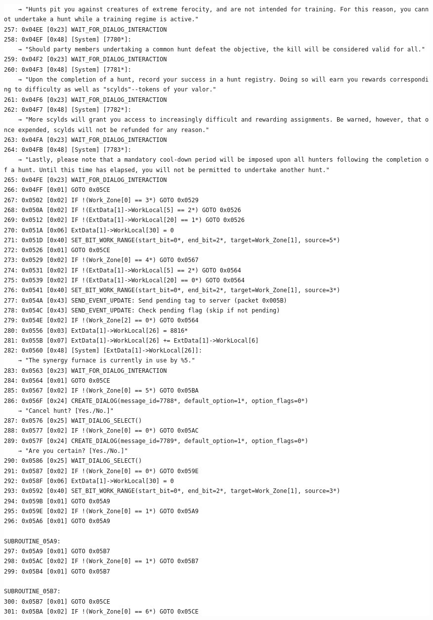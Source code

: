 ```
    → "Hunts pit you against creatures of extreme ferocity, and are not intended for training. For this reason, you cannot undertake a hunt while a training regime is active."
257: 0x04EE [0x23] WAIT_FOR_DIALOG_INTERACTION
258: 0x04EF [0x48] [System] [7780*]:
    → "Should party members undertaking a common hunt defeat the objective, the kill will be considered valid for all."
259: 0x04F2 [0x23] WAIT_FOR_DIALOG_INTERACTION
260: 0x04F3 [0x48] [System] [7781*]:
    → "Upon the completion of a hunt, record your success in a hunt registry. Doing so will earn you rewards corresponding to difficulty as well as "scylds"--tokens of your valor."
261: 0x04F6 [0x23] WAIT_FOR_DIALOG_INTERACTION
262: 0x04F7 [0x48] [System] [7782*]:
    → "More scylds will grant you access to increasingly difficult and rewarding assignments. Be warned, however, that once expended, scylds will not be refunded for any reason."
263: 0x04FA [0x23] WAIT_FOR_DIALOG_INTERACTION
264: 0x04FB [0x48] [System] [7783*]:
    → "Lastly, please note that a mandatory cool-down period will be imposed upon all hunters following the completion of a hunt. Until this time has elapsed, you will not be permitted to undertake another hunt."
265: 0x04FE [0x23] WAIT_FOR_DIALOG_INTERACTION
266: 0x04FF [0x01] GOTO 0x05CE
267: 0x0502 [0x02] IF !(Work_Zone[0] == 3*) GOTO 0x0529
268: 0x050A [0x02] IF !(ExtData[1]->WorkLocal[5] == 2*) GOTO 0x0526
269: 0x0512 [0x02] IF !(ExtData[1]->WorkLocal[20] == 1*) GOTO 0x0526
270: 0x051A [0x06] ExtData[1]->WorkLocal[30] = 0
271: 0x051D [0x40] SET_BIT_WORK_RANGE(start_bit=0*, end_bit=2*, target=Work_Zone[1], source=5*)
272: 0x0526 [0x01] GOTO 0x05CE
273: 0x0529 [0x02] IF !(Work_Zone[0] == 4*) GOTO 0x0567
274: 0x0531 [0x02] IF !(ExtData[1]->WorkLocal[5] == 2*) GOTO 0x0564
275: 0x0539 [0x02] IF !(ExtData[1]->WorkLocal[20] == 0*) GOTO 0x0564
276: 0x0541 [0x40] SET_BIT_WORK_RANGE(start_bit=0*, end_bit=2*, target=Work_Zone[1], source=3*)
277: 0x054A [0x43] SEND_EVENT_UPDATE: Send pending tag to server (packet 0x005B)
278: 0x054C [0x43] SEND_EVENT_UPDATE: Check pending flag (skip if not pending)
279: 0x054E [0x02] IF !(Work_Zone[2] == 0*) GOTO 0x0564
280: 0x0556 [0x03] ExtData[1]->WorkLocal[26] = 8816*
281: 0x055B [0x07] ExtData[1]->WorkLocal[26] += ExtData[1]->WorkLocal[6]
282: 0x0560 [0x48] [System] [ExtData[1]->WorkLocal[26]]:
    → "The synergy furnace is currently in use by %5."
283: 0x0563 [0x23] WAIT_FOR_DIALOG_INTERACTION
284: 0x0564 [0x01] GOTO 0x05CE
285: 0x0567 [0x02] IF !(Work_Zone[0] == 5*) GOTO 0x05BA
286: 0x056F [0x24] CREATE_DIALOG(message_id=7788*, default_option=1*, option_flags=0*)
    → "Cancel hunt? [Yes./No.]"
287: 0x0576 [0x25] WAIT_DIALOG_SELECT()
288: 0x0577 [0x02] IF !(Work_Zone[0] == 0*) GOTO 0x05AC
289: 0x057F [0x24] CREATE_DIALOG(message_id=7789*, default_option=1*, option_flags=0*)
    → "Are you certain? [Yes./No.]"
290: 0x0586 [0x25] WAIT_DIALOG_SELECT()
291: 0x0587 [0x02] IF !(Work_Zone[0] == 0*) GOTO 0x059E
292: 0x058F [0x06] ExtData[1]->WorkLocal[30] = 0
293: 0x0592 [0x40] SET_BIT_WORK_RANGE(start_bit=0*, end_bit=2*, target=Work_Zone[1], source=3*)
294: 0x059B [0x01] GOTO 0x05A9
295: 0x059E [0x02] IF !(Work_Zone[0] == 1*) GOTO 0x05A9
296: 0x05A6 [0x01] GOTO 0x05A9

SUBROUTINE_05A9:
297: 0x05A9 [0x01] GOTO 0x05B7
298: 0x05AC [0x02] IF !(Work_Zone[0] == 1*) GOTO 0x05B7
299: 0x05B4 [0x01] GOTO 0x05B7

SUBROUTINE_05B7:
300: 0x05B7 [0x01] GOTO 0x05CE
301: 0x05BA [0x02] IF !(Work_Zone[0] == 6*) GOTO 0x05CE
```